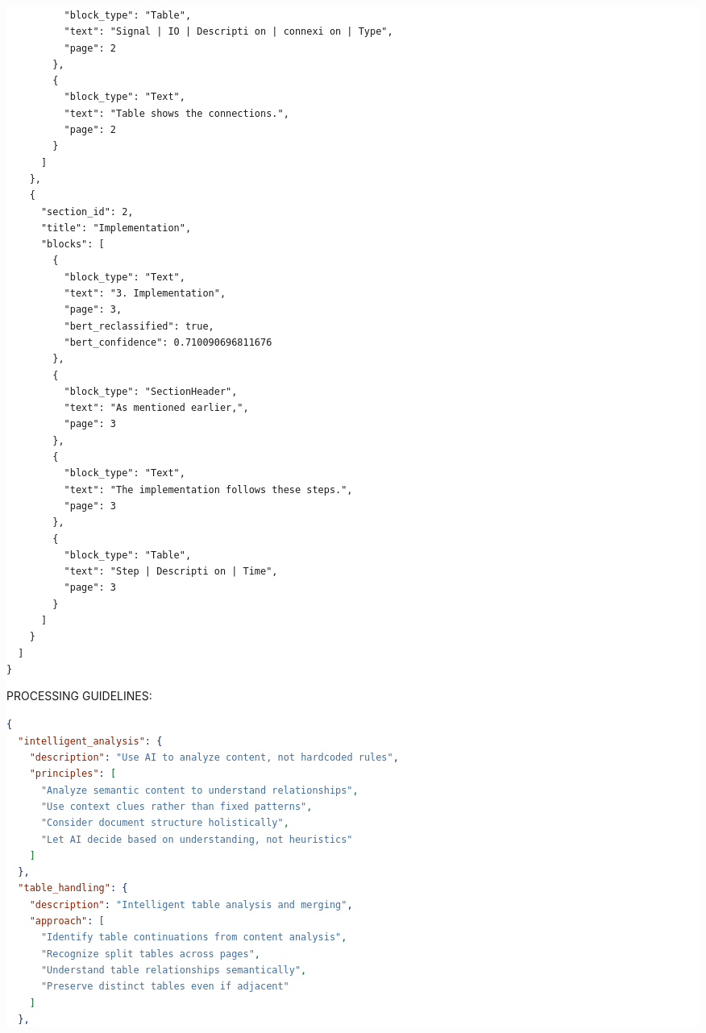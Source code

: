 ```
          "block_type": "Table",
          "text": "Signal | IO | Descripti on | connexi on | Type",
          "page": 2
        },
        {
          "block_type": "Text",
          "text": "Table shows the connections.",
          "page": 2
        }
      ]
    },
    {
      "section_id": 2,
      "title": "Implementation",
      "blocks": [
        {
          "block_type": "Text",
          "text": "3. Implementation",
          "page": 3,
          "bert_reclassified": true,
          "bert_confidence": 0.710090696811676
        },
        {
          "block_type": "SectionHeader",
          "text": "As mentioned earlier,",
          "page": 3
        },
        {
          "block_type": "Text",
          "text": "The implementation follows these steps.",
          "page": 3
        },
        {
          "block_type": "Table",
          "text": "Step | Descripti on | Time",
          "page": 3
        }
      ]
    }
  ]
}
```

PROCESSING GUIDELINES:
```json
{
  "intelligent_analysis": {
    "description": "Use AI to analyze content, not hardcoded rules",
    "principles": [
      "Analyze semantic content to understand relationships",
      "Use context clues rather than fixed patterns",
      "Consider document structure holistically",
      "Let AI decide based on understanding, not heuristics"
    ]
  },
  "table_handling": {
    "description": "Intelligent table analysis and merging",
    "approach": [
      "Identify table continuations from content analysis",
      "Recognize split tables across pages",
      "Understand table relationships semantically",
      "Preserve distinct tables even if adjacent"
    ]
  },
```